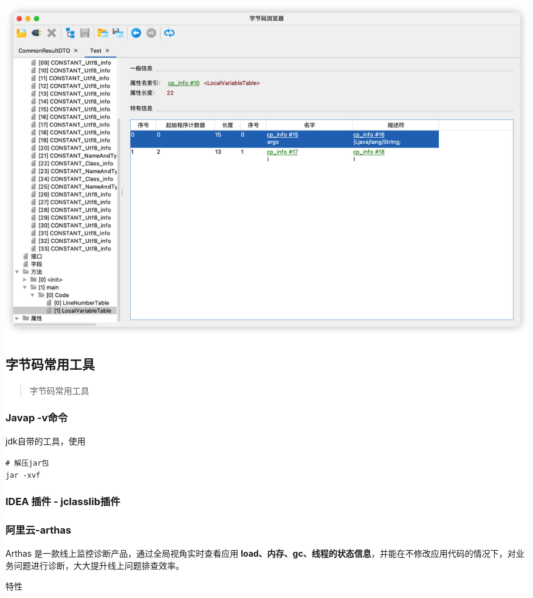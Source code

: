 ![image-20240403155336690](../../../img/jvm/黑马/基础篇/20240403155337.png)



## 字节码常用工具

> 字节码常用工具

### Javap -v命令

jdk自带的工具，使用

```shell
# 解压jar包
jar -xvf 
```

### IDEA 插件 - jclasslib插件

### 阿里云-arthas

Arthas 是一款线上监控诊断产品，通过全局视角实时查看应用 **load、内存、gc、线程的状态信息**，并能在不修改应用代码的情况下，对业务问题进行诊断，大大提升线上问题排查效率。

特性
